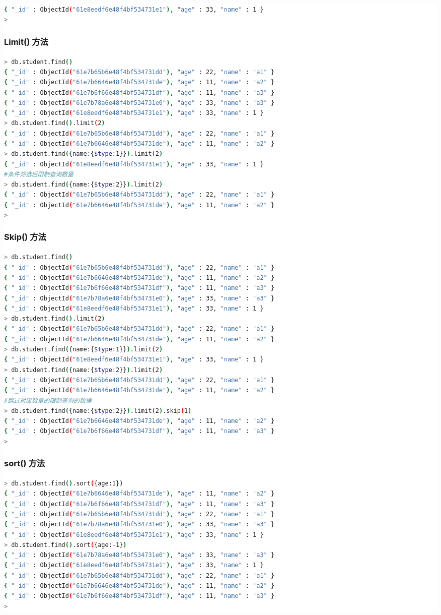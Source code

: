 ```bash
{ "_id" : ObjectId("61e8eedf6e48f4bf534731e1"), "age" : 33, "name" : 1 }
>
```

### Limit() 方法

```bash
> db.student.find()
{ "_id" : ObjectId("61e7b65b6e48f4bf534731dd"), "age" : 22, "name" : "a1" }
{ "_id" : ObjectId("61e7b6646e48f4bf534731de"), "age" : 11, "name" : "a2" }
{ "_id" : ObjectId("61e7b6f66e48f4bf534731df"), "age" : 11, "name" : "a3" }
{ "_id" : ObjectId("61e7b78a6e48f4bf534731e0"), "age" : 33, "name" : "a3" }
{ "_id" : ObjectId("61e8eedf6e48f4bf534731e1"), "age" : 33, "name" : 1 }
> db.student.find().limit(2)
{ "_id" : ObjectId("61e7b65b6e48f4bf534731dd"), "age" : 22, "name" : "a1" }
{ "_id" : ObjectId("61e7b6646e48f4bf534731de"), "age" : 11, "name" : "a2" }
> db.student.find({name:{$type:1}}).limit(2)
{ "_id" : ObjectId("61e8eedf6e48f4bf534731e1"), "age" : 33, "name" : 1 }
#条件筛选后限制查询数量
> db.student.find({name:{$type:2}}).limit(2)
{ "_id" : ObjectId("61e7b65b6e48f4bf534731dd"), "age" : 22, "name" : "a1" }
{ "_id" : ObjectId("61e7b6646e48f4bf534731de"), "age" : 11, "name" : "a2" }
>
```

### Skip() 方法

```bash
> db.student.find()
{ "_id" : ObjectId("61e7b65b6e48f4bf534731dd"), "age" : 22, "name" : "a1" }
{ "_id" : ObjectId("61e7b6646e48f4bf534731de"), "age" : 11, "name" : "a2" }
{ "_id" : ObjectId("61e7b6f66e48f4bf534731df"), "age" : 11, "name" : "a3" }
{ "_id" : ObjectId("61e7b78a6e48f4bf534731e0"), "age" : 33, "name" : "a3" }
{ "_id" : ObjectId("61e8eedf6e48f4bf534731e1"), "age" : 33, "name" : 1 }
> db.student.find().limit(2)
{ "_id" : ObjectId("61e7b65b6e48f4bf534731dd"), "age" : 22, "name" : "a1" }
{ "_id" : ObjectId("61e7b6646e48f4bf534731de"), "age" : 11, "name" : "a2" }
> db.student.find({name:{$type:1}}).limit(2)
{ "_id" : ObjectId("61e8eedf6e48f4bf534731e1"), "age" : 33, "name" : 1 }
> db.student.find({name:{$type:2}}).limit(2)
{ "_id" : ObjectId("61e7b65b6e48f4bf534731dd"), "age" : 22, "name" : "a1" }
{ "_id" : ObjectId("61e7b6646e48f4bf534731de"), "age" : 11, "name" : "a2" }
#跳过对应数量的限制查询的数据
> db.student.find({name:{$type:2}}).limit(2).skip(1)
{ "_id" : ObjectId("61e7b6646e48f4bf534731de"), "age" : 11, "name" : "a2" }
{ "_id" : ObjectId("61e7b6f66e48f4bf534731df"), "age" : 11, "name" : "a3" }
>
```

### sort() 方法

```bash
> db.student.find().sort({age:1})
{ "_id" : ObjectId("61e7b6646e48f4bf534731de"), "age" : 11, "name" : "a2" }
{ "_id" : ObjectId("61e7b6f66e48f4bf534731df"), "age" : 11, "name" : "a3" }
{ "_id" : ObjectId("61e7b65b6e48f4bf534731dd"), "age" : 22, "name" : "a1" }
{ "_id" : ObjectId("61e7b78a6e48f4bf534731e0"), "age" : 33, "name" : "a3" }
{ "_id" : ObjectId("61e8eedf6e48f4bf534731e1"), "age" : 33, "name" : 1 }
> db.student.find().sort({age:-1})
{ "_id" : ObjectId("61e7b78a6e48f4bf534731e0"), "age" : 33, "name" : "a3" }
{ "_id" : ObjectId("61e8eedf6e48f4bf534731e1"), "age" : 33, "name" : 1 }
{ "_id" : ObjectId("61e7b65b6e48f4bf534731dd"), "age" : 22, "name" : "a1" }
{ "_id" : ObjectId("61e7b6646e48f4bf534731de"), "age" : 11, "name" : "a2" }
{ "_id" : ObjectId("61e7b6f66e48f4bf534731df"), "age" : 11, "name" : "a3" }
>
```